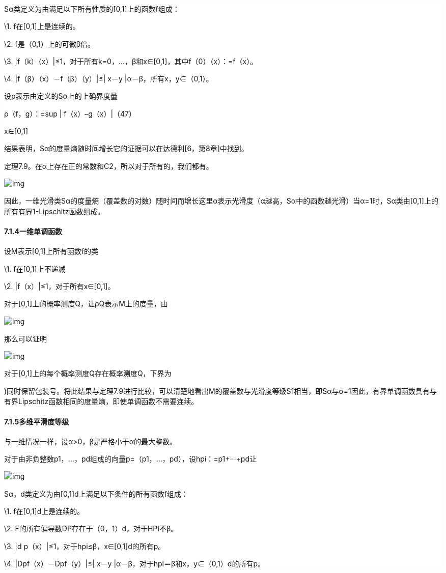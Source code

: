 Sα类定义为由满足以下所有性质的[0,1]上的函数f组成：

\1.    f在[0,1]上是连续的。

\2.    f是（0,1）上的可微β倍。

\3.    |f（k）（x）|≤1，对于所有k=0，…，β和x∈[0,1]，其中f（0）（x）：=f（x）。

\4.    |f（β）（x）－f（β）（y）|≤| x－y |α－β，所有x，y∈（0,1）。

设ρ表示由定义的Sα上的上确界度量

ρ（f，g）：=sup | f（x）–g（x）|（47）

x∈[0,1]

结果表明，Sα的度量熵随时间增长它的证据可以在达德利[6，第8章]中找到。

定理7.9。在α上存在正的常数和C2，所以对于所有的，我们都有。

![img](file:///C:/Users/ADMINI~1/AppData/Local/Temp/msohtmlclip1/01/clip_image106.gif)

因此，一维光滑类Sα的度量熵（覆盖数的对数）随时间而增长这里α表示光滑度（α越高，Sα中的函数越光滑）当α=1时，Sα类由[0,1]上的所有有界1-Lipschitz函数组成。

#### 7.1.4一维单调函数

设M表示[0,1]上所有函数f的类

\1.    f在[0,1]上不递减

\2.    |f（x）|≤1，对于所有x∈[0,1]。

对于[0,1]上的概率测度Q，让ρQ表示M上的度量，由

![img](file:///C:/Users/ADMINI~1/AppData/Local/Temp/msohtmlclip1/01/clip_image108.gif)

那么可以证明

![img](file:///C:/Users/ADMINI~1/AppData/Local/Temp/msohtmlclip1/01/clip_image110.gif)

对于[0,1]上的每个概率测度Q存在概率测度Q，下界为

)同时保留包装号。将此结果与定理7.9进行比较，可以清楚地看出M的覆盖数与光滑度等级S1相当，即Sα与α=1因此，有界单调函数具有与有界Lipschitz函数相同的度量熵，即使单调函数不需要连续。

#### 7.1.5多维平滑度等级

与一维情况一样，设α>0，β是严格小于α的最大整数。

对于由非负整数p1，…，pd组成的向量p=（p1，…，pd），设hpi：=p1+···+pd让

![img](file:///C:/Users/ADMINI~1/AppData/Local/Temp/msohtmlclip1/01/clip_image112.gif)

Sα，d类定义为由[0,1]d上满足以下条件的所有函数f组成：

\1.    f在[0,1]d上是连续的。

\2.    F的所有偏导数DP存在于（0，1）d，对于HPI不β。

\3.    |d p（x）|≤1，对于hpi≤β，x∈[0,1]d的所有p。

\4.    |Dpf（x）－Dpf（y）|≤| x－y |α－β，对于hpi＝β和x，y∈（0,1）d的所有p。
